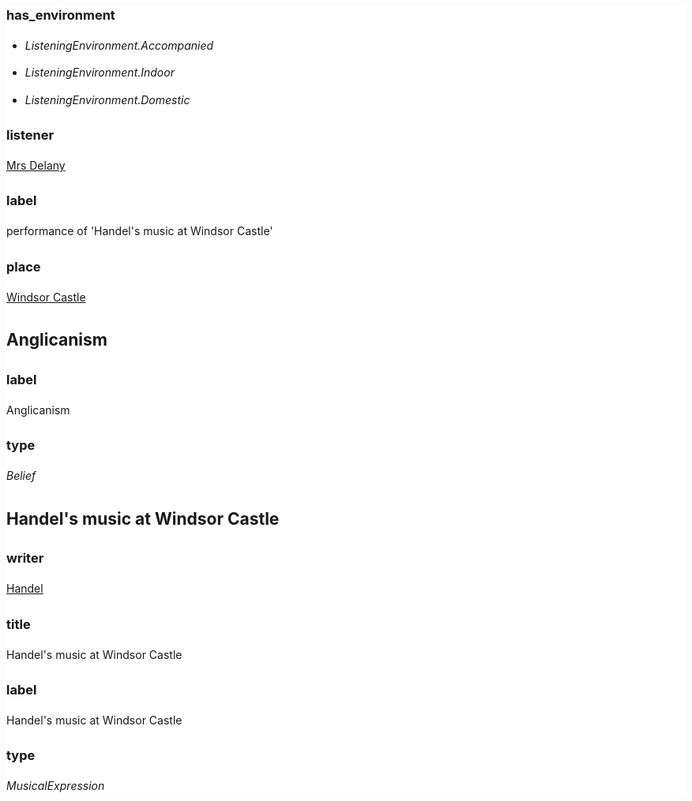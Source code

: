 ### has_environment

 - *ListeningEnvironment.Accompanied*

 - *ListeningEnvironment.Indoor*

 - *ListeningEnvironment.Domestic*

### listener


[Mrs Delany](#Mrs-Delany)

### label


performance of 'Handel's music at Windsor Castle'

### place


[Windsor Castle](#Windsor-Castle)

## Anglicanism

### label


Anglicanism

### type


*Belief*

## Handel's music at Windsor Castle

### writer


[Handel](#Handel)

### title


Handel's music at Windsor Castle

### label


Handel's music at Windsor Castle

### type


*MusicalExpression*
